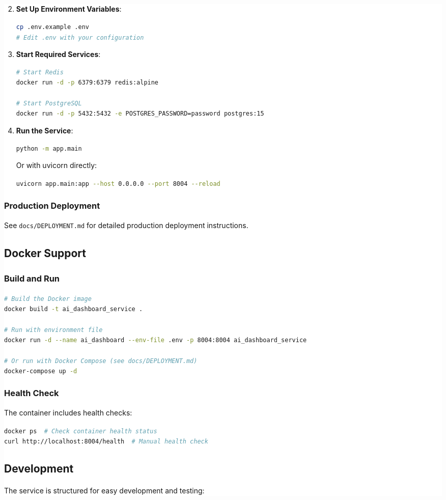 2. **Set Up Environment Variables**: 
   ```bash
   cp .env.example .env
   # Edit .env with your configuration
   ```

3. **Start Required Services**:
   ```bash
   # Start Redis
   docker run -d -p 6379:6379 redis:alpine
   
   # Start PostgreSQL
   docker run -d -p 5432:5432 -e POSTGRES_PASSWORD=password postgres:15
   ```

4. **Run the Service**:
   ```bash
   python -m app.main
   ```

   Or with uvicorn directly:
   ```bash
   uvicorn app.main:app --host 0.0.0.0 --port 8004 --reload
   ```

### Production Deployment

See `docs/DEPLOYMENT.md` for detailed production deployment instructions.

## Docker Support

### Build and Run

```bash
# Build the Docker image
docker build -t ai_dashboard_service .

# Run with environment file
docker run -d --name ai_dashboard --env-file .env -p 8004:8004 ai_dashboard_service

# Or run with Docker Compose (see docs/DEPLOYMENT.md)
docker-compose up -d
```

### Health Check

The container includes health checks:
```bash
docker ps  # Check container health status
curl http://localhost:8004/health  # Manual health check
```

## Development

The service is structured for easy development and testing:
